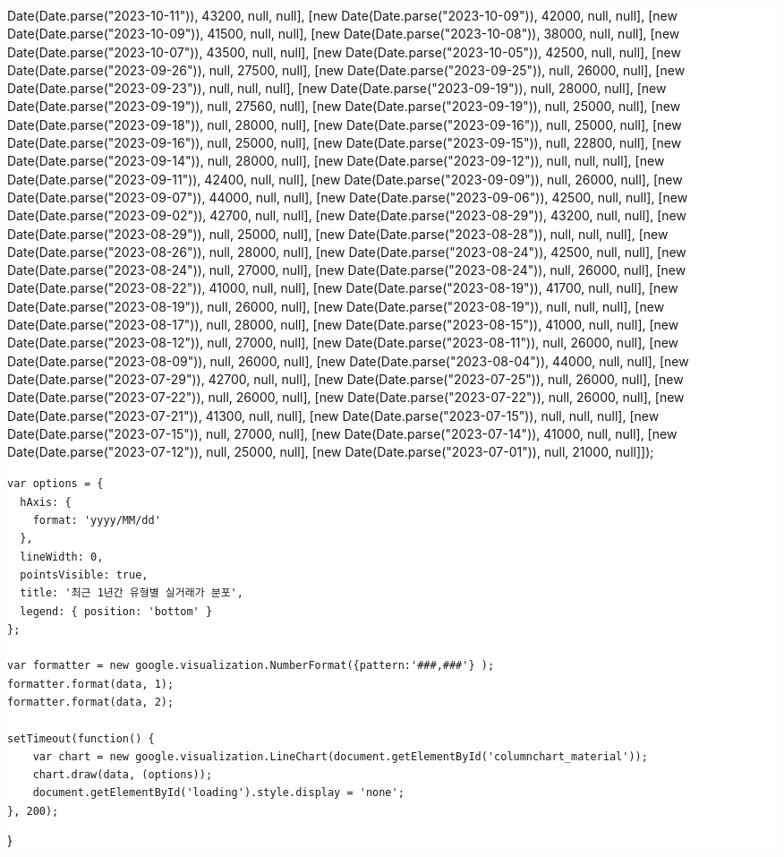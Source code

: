 Date(Date.parse("2023-10-11")), 43200, null, null], [new Date(Date.parse("2023-10-09")), 42000, null, null], [new Date(Date.parse("2023-10-09")), 41500, null, null], [new Date(Date.parse("2023-10-08")), 38000, null, null], [new Date(Date.parse("2023-10-07")), 43500, null, null], [new Date(Date.parse("2023-10-05")), 42500, null, null], [new Date(Date.parse("2023-09-26")), null, 27500, null], [new Date(Date.parse("2023-09-25")), null, 26000, null], [new Date(Date.parse("2023-09-23")), null, null, null], [new Date(Date.parse("2023-09-19")), null, 28000, null], [new Date(Date.parse("2023-09-19")), null, 27560, null], [new Date(Date.parse("2023-09-19")), null, 25000, null], [new Date(Date.parse("2023-09-18")), null, 28000, null], [new Date(Date.parse("2023-09-16")), null, 25000, null], [new Date(Date.parse("2023-09-16")), null, 25000, null], [new Date(Date.parse("2023-09-15")), null, 22800, null], [new Date(Date.parse("2023-09-14")), null, 28000, null], [new Date(Date.parse("2023-09-12")), null, null, null], [new Date(Date.parse("2023-09-11")), 42400, null, null], [new Date(Date.parse("2023-09-09")), null, 26000, null], [new Date(Date.parse("2023-09-07")), 44000, null, null], [new Date(Date.parse("2023-09-06")), 42500, null, null], [new Date(Date.parse("2023-09-02")), 42700, null, null], [new Date(Date.parse("2023-08-29")), 43200, null, null], [new Date(Date.parse("2023-08-29")), null, 25000, null], [new Date(Date.parse("2023-08-28")), null, null, null], [new Date(Date.parse("2023-08-26")), null, 28000, null], [new Date(Date.parse("2023-08-24")), 42500, null, null], [new Date(Date.parse("2023-08-24")), null, 27000, null], [new Date(Date.parse("2023-08-24")), null, 26000, null], [new Date(Date.parse("2023-08-22")), 41000, null, null], [new Date(Date.parse("2023-08-19")), 41700, null, null], [new Date(Date.parse("2023-08-19")), null, 26000, null], [new Date(Date.parse("2023-08-19")), null, null, null], [new Date(Date.parse("2023-08-17")), null, 28000, null], [new Date(Date.parse("2023-08-15")), 41000, null, null], [new Date(Date.parse("2023-08-12")), null, 27000, null], [new Date(Date.parse("2023-08-11")), null, 26000, null], [new Date(Date.parse("2023-08-09")), null, 26000, null], [new Date(Date.parse("2023-08-04")), 44000, null, null], [new Date(Date.parse("2023-07-29")), 42700, null, null], [new Date(Date.parse("2023-07-25")), null, 26000, null], [new Date(Date.parse("2023-07-22")), null, 26000, null], [new Date(Date.parse("2023-07-22")), null, 26000, null], [new Date(Date.parse("2023-07-21")), 41300, null, null], [new Date(Date.parse("2023-07-15")), null, null, null], [new Date(Date.parse("2023-07-15")), null, 27000, null], [new Date(Date.parse("2023-07-14")), 41000, null, null], [new Date(Date.parse("2023-07-12")), null, 25000, null], [new Date(Date.parse("2023-07-01")), null, 21000, null]]);

    var options = {
      hAxis: {
        format: 'yyyy/MM/dd'
      },    
      lineWidth: 0,
      pointsVisible: true,    
      title: '최근 1년간 유형별 실거래가 분포',
      legend: { position: 'bottom' }
    };

    var formatter = new google.visualization.NumberFormat({pattern:'###,###'} );
    formatter.format(data, 1);
    formatter.format(data, 2);
    
    setTimeout(function() {
        var chart = new google.visualization.LineChart(document.getElementById('columnchart_material'));
        chart.draw(data, (options));
        document.getElementById('loading').style.display = 'none';
    }, 200);
  }
</script>

